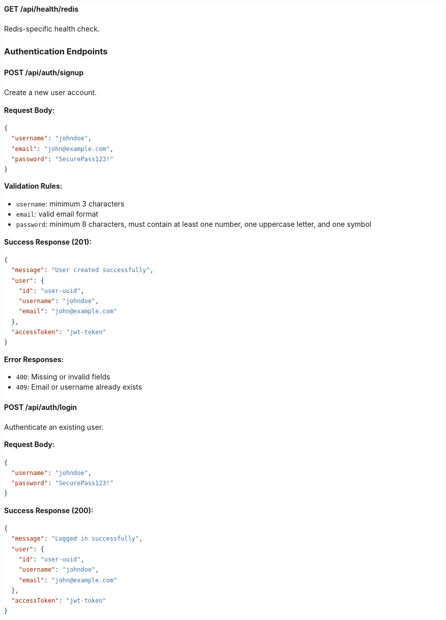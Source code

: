 #### GET /api/health/redis
Redis-specific health check.

### Authentication Endpoints

#### POST /api/auth/signup
Create a new user account.

**Request Body:**
```json
{
  "username": "johndoe",
  "email": "john@example.com",
  "password": "SecurePass123!"
}
```

**Validation Rules:**
- `username`: minimum 3 characters
- `email`: valid email format
- `password`: minimum 8 characters, must contain at least one number, one uppercase letter, and one symbol

**Success Response (201):**
```json
{
  "message": "User created successfully",
  "user": {
    "id": "user-uuid",
    "username": "johndoe",
    "email": "john@example.com"
  },
  "accessToken": "jwt-token"
}
```

**Error Responses:**
- `400`: Missing or invalid fields
- `409`: Email or username already exists

#### POST /api/auth/login
Authenticate an existing user.

**Request Body:**
```json
{
  "username": "johndoe",
  "password": "SecurePass123!"
}
```

**Success Response (200):**
```json
{
  "message": "Logged in successfully",
  "user": {
    "id": "user-uuid",
    "username": "johndoe",
    "email": "john@example.com"
  },
  "accessToken": "jwt-token"
}
```
